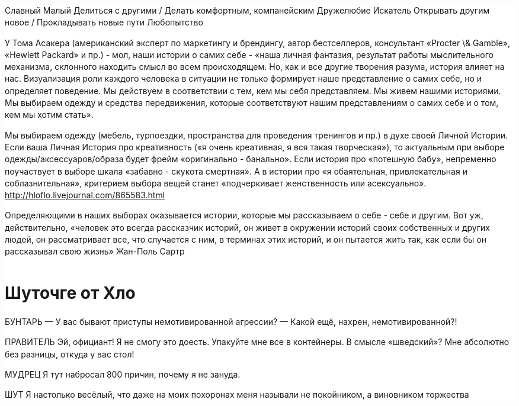 
<tr>
<td class="org-left">Славный Малый</td>
<td class="org-left">Делиться с другими / Делать комфортным, компанейским</td>
<td class="org-left">Дружелюбие</td>
</tr>


<tr>
<td class="org-left">Искатель</td>
<td class="org-left">Открывать другим новое / Прокладывать новые пути</td>
<td class="org-left">Любопытство</td>
</tr>
</tbody>
</table>

У Тома Асакера (американский эксперт по маркетингу и брендингу, автор бестселлеров, консультант «Procter \\& Gamble», «Hewlett Packard» и пр.) - мол, наши истории о самих себе - «наша личная фантазия, результат работы мыслительного механизма, склонного находить смысл во всем происходящем. Но, как и все другие творения разума, история влияет на нас. Визуализация роли каждого человека в ситуации не только формирует наше представление о самих себе, но и определяет поведение. Мы действуем в соответствии с тем, кем мы себя представляем. Мы живем нашими историями. Мы выбираем одежду и средства передвижения, которые соответствуют нашим представлениям о самих себе и о том, кем мы хотим стать».

Мы выбираем одежду (мебель, турпоездки, пространства для проведения тренингов и пр.) в духе своей Личной Истории. Если ваша Личная История про креативность («я очень креативная, я вся такая творческая»), то актуальным при выборе одежды/аксессуаров/образа будет фрейм «оригинально - банально». Если история про «потешную бабу», непременно поучаствует в выборе шкала «забавно - скукота смертная». А в истории про «я обаятельная, привлекательная и соблазнительная», критерием выбора вещей станет «подчеркивает женственность или асексуально».  
<http://hloflo.livejournal.com/865583.html>

Определяющими в наших выборах оказывается истории, которые мы рассказываем о себе - себе и другим. Вот уж, действительно, «человек это всегда рассказчик историй, он живет в окружении историй своих собственных и других людей, он рассматривает все, что случается с ним, в терминах этих историй, и он пытается жить так, как если бы он рассказывал свою жизнь» Жан-Поль Сартр


<a id="org1beae20"></a>

# Шуточге от Хло

БУНТАРЬ
— У вас бывают приступы немотивированной агрессии?
— Какой ещё, нахрен, немотивированной?!

ПРАВИТЕЛЬ
Эй, официант! Я не смогу это доесть. Упакуйте мне все в контейнеры. В смысле «шведский»? Мне абсолютно без разницы, откуда у вас стол!

МУДРЕЦ
Я тут набросал 800 причин, почему я не зануда.

ШУТ
Я настолько весёлый, что даже на моих похоронах меня называли не покойником, а виновником торжества
